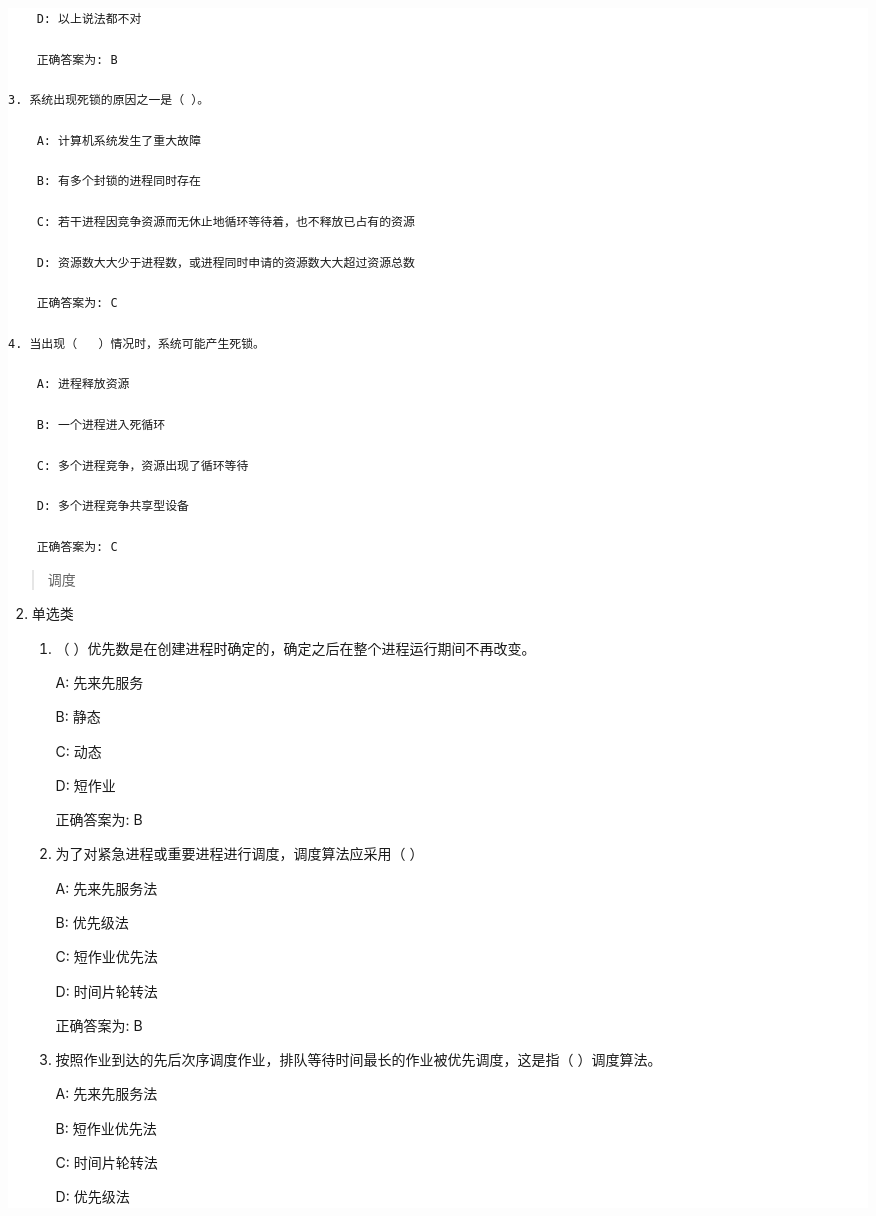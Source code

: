         D: 以上说法都不对

        正确答案为: B

    3. 系统出现死锁的原因之一是（ ）。

        A: 计算机系统发生了重大故障

        B: 有多个封锁的进程同时存在

        C: 若干进程因竞争资源而无休止地循环等待着，也不释放已占有的资源

        D: 资源数大大少于进程数，或进程同时申请的资源数大大超过资源总数

        正确答案为: C

    4. 当出现（   ）情况时，系统可能产生死锁。

        A: 进程释放资源

        B: 一个进程进入死循环

        C: 多个进程竞争，资源出现了循环等待

        D: 多个进程竞争共享型设备

        正确答案为: C

> 调度

2. 单选类

    1. （   ）优先数是在创建进程时确定的，确定之后在整个进程运行期间不再改变。

        A: 先来先服务

        B: 静态

        C: 动态

        D: 短作业

        正确答案为: B

    2. 为了对紧急进程或重要进程进行调度，调度算法应采用（    ）

        A: 先来先服务法

        B: 优先级法

        C: 短作业优先法

        D: 时间片轮转法

        正确答案为: B

    3. 按照作业到达的先后次序调度作业，排队等待时间最长的作业被优先调度，这是指（    ）调度算法。

        A: 先来先服务法

        B: 短作业优先法

        C: 时间片轮转法

        D: 优先级法

